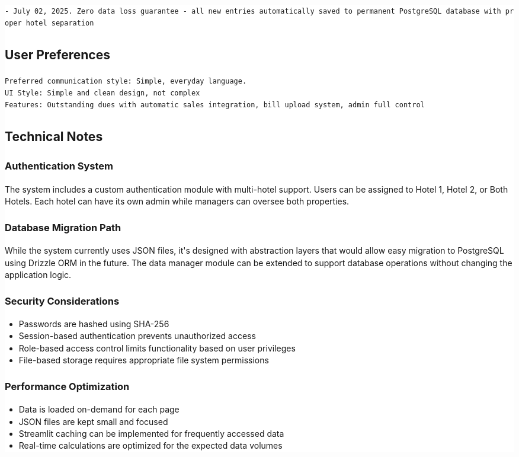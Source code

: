 ```
- July 02, 2025. Zero data loss guarantee - all new entries automatically saved to permanent PostgreSQL database with proper hotel separation
```

## User Preferences

```
Preferred communication style: Simple, everyday language.
UI Style: Simple and clean design, not complex
Features: Outstanding dues with automatic sales integration, bill upload system, admin full control
```

## Technical Notes

### Authentication System
The system includes a custom authentication module with multi-hotel support. Users can be assigned to Hotel 1, Hotel 2, or Both Hotels. Each hotel can have its own admin while managers can oversee both properties.

### Database Migration Path
While the system currently uses JSON files, it's designed with abstraction layers that would allow easy migration to PostgreSQL using Drizzle ORM in the future. The data manager module can be extended to support database operations without changing the application logic.

### Security Considerations
- Passwords are hashed using SHA-256
- Session-based authentication prevents unauthorized access
- Role-based access control limits functionality based on user privileges
- File-based storage requires appropriate file system permissions

### Performance Optimization
- Data is loaded on-demand for each page
- JSON files are kept small and focused
- Streamlit caching can be implemented for frequently accessed data
- Real-time calculations are optimized for the expected data volumes